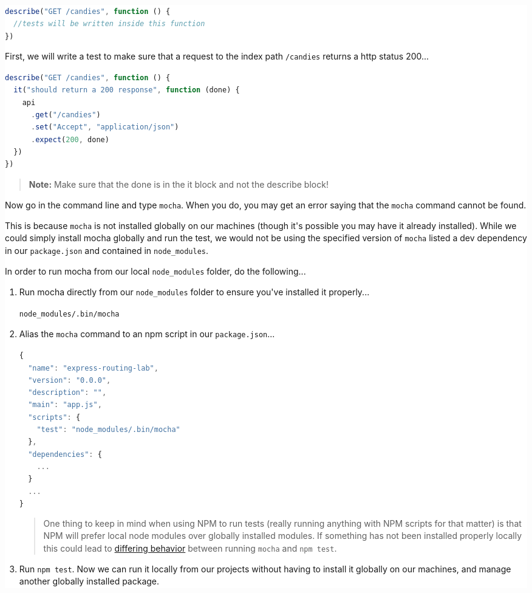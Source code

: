 ```javascript
describe("GET /candies", function () {
  //tests will be written inside this function
})
```


First, we will write a test to make sure that a request to the index path `/candies` returns a http status 200...

```javascript
describe("GET /candies", function () {
  it("should return a 200 response", function (done) {
    api
      .get("/candies")
      .set("Accept", "application/json")
      .expect(200, done)
  })
})
```

> **Note:** Make sure that the done is in the it block and not the describe block!

Now go in the command line and type `mocha`. When you do, you may get an error saying that the `mocha` command cannot be found. 

This is because `mocha` is not installed globally on our machines (though it's possible you may have it already installed). While we could simply install mocha globally and run the test, we would not be using the specified version of `mocha` listed a dev dependency in our `package.json` and contained in `node_modules`. 

In order to run mocha from our local `node_modules` folder, do the following...

1. Run mocha directly from our `node_modules` folder to ensure you've installed it properly...
    ```bash
    node_modules/.bin/mocha
    ```
2. Alias the `mocha` command to an npm script in our `package.json`...
    ```javascript
    {
      "name": "express-routing-lab",
      "version": "0.0.0",
      "description": "",
      "main": "app.js",
      "scripts": {
        "test": "node_modules/.bin/mocha"
      },
      "dependencies": {
        ...
      }
      ...
    }
    ```
    > One thing to keep in mind when using NPM to run tests (really running anything with NPM scripts for that matter) is that NPM will prefer local node modules over globally installed modules. If something has not been installed properly locally this could lead to [differing behavior](https://stackoverflow.com/a/28666483) between running `mocha` and `npm test`.
3. Run `npm test`. Now we can run it locally from our projects without having to install it globally on our machines, and manage another globally installed package.
